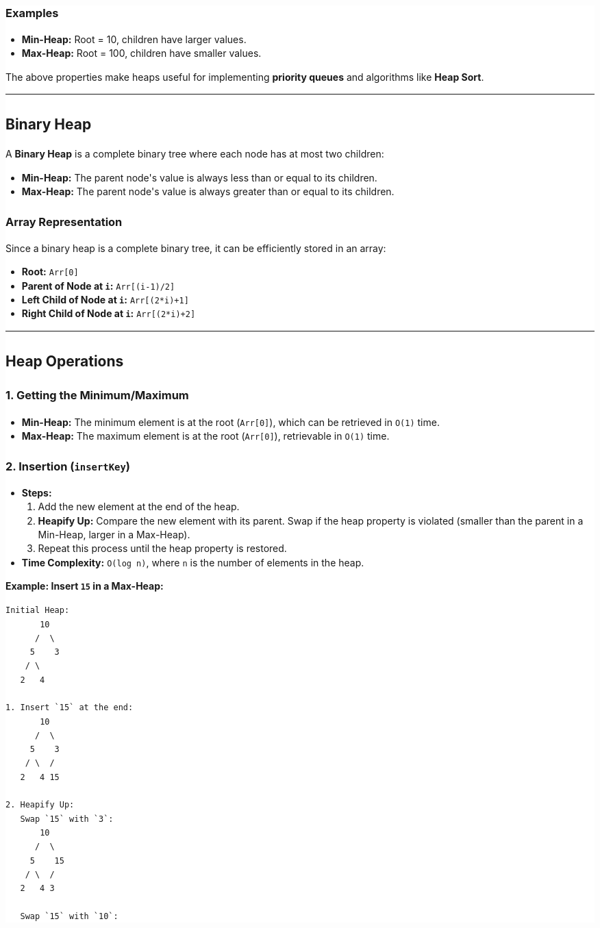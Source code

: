### **Examples**
- **Min-Heap:** Root = 10, children have larger values.
- **Max-Heap:** Root = 100, children have smaller values.

The above properties make heaps useful for implementing **priority queues** and algorithms like **Heap Sort**.

---

## **Binary Heap**
A **Binary Heap** is a complete binary tree where each node has at most two children:
- **Min-Heap:** The parent node's value is always less than or equal to its children.
- **Max-Heap:** The parent node's value is always greater than or equal to its children.

### **Array Representation**
Since a binary heap is a complete binary tree, it can be efficiently stored in an array:
- **Root:** `Arr[0]`
- **Parent of Node at `i`:** `Arr[(i-1)/2]`
- **Left Child of Node at `i`:** `Arr[(2*i)+1]`
- **Right Child of Node at `i`:** `Arr[(2*i)+2]`

---

## **Heap Operations**
### 1. **Getting the Minimum/Maximum**
- **Min-Heap:** The minimum element is at the root (`Arr[0]`), which can be retrieved in `O(1)` time.
- **Max-Heap:** The maximum element is at the root (`Arr[0]`), retrievable in `O(1)` time.

### 2. **Insertion (`insertKey`)**
- **Steps:**
  1. Add the new element at the end of the heap.
  2. **Heapify Up:** Compare the new element with its parent. Swap if the heap property is violated (smaller than the parent in a Min-Heap, larger in a Max-Heap).
  3. Repeat this process until the heap property is restored.
- **Time Complexity:** `O(log n)`, where `n` is the number of elements in the heap.
  
**Example: Insert `15` in a Max-Heap:**
```
Initial Heap:
       10
      /  \
     5    3
    / \  
   2   4

1. Insert `15` at the end:
       10
      /  \
     5    3
    / \  /
   2   4 15

2. Heapify Up:
   Swap `15` with `3`:
       10
      /  \
     5    15
    / \  /
   2   4 3

   Swap `15` with `10`:
```